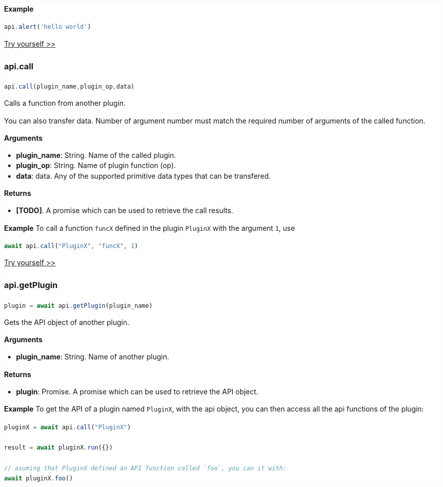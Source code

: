 **Example**
``` javascript
api.alert('hello world')
```
[Try yourself >>](https://imjoy.io/#/app?plugin=oeway/ImJoy-Demo-Plugins:alert&w=examples)


### api.call
```JavaScript
api.call(plugin_name,plugin_op,data)
```

Calls a function from another plugin.

You can also transfer data. Number of argument number must match the required number
of arguments of the called function.

**Arguments**

* **plugin_name**: String. Name of the called plugin.
* **plugin_op**: String. Name of plugin function (op).
* **data**: data. Any of the supported primitive data types that can be transfered.

**Returns**
* **[TODO]**. A promise which can be used to retrieve the call results.

**Example**
To call a function `funcX` defined in the plugin  `PluginX` with the argument `1`, use

``` javascript
await api.call("PluginX", "funcX", 1)
```
[Try yourself >>](https://imjoy.io/#/app?plugin=oeway/ImJoy-Demo-Plugins:call&w=examples)


### api.getPlugin
```JavaScript
plugin = await api.getPlugin(plugin_name)
```

Gets the API object of another plugin.

**Arguments**

* **plugin_name**: String. Name of another plugin.

**Returns**
* **plugin**: Promise. A promise which can be used to retrieve the API object.

**Example**
To get the API of a plugin named `PluginX`, with the api object,
you can then access all the api functions of the plugin:

``` javascript
pluginX = await api.call("PluginX")

result = await pluginX.run({})

// asuming that PluginX defined an API function called `foo`, you can it with:
await pluginX.foo()
```
